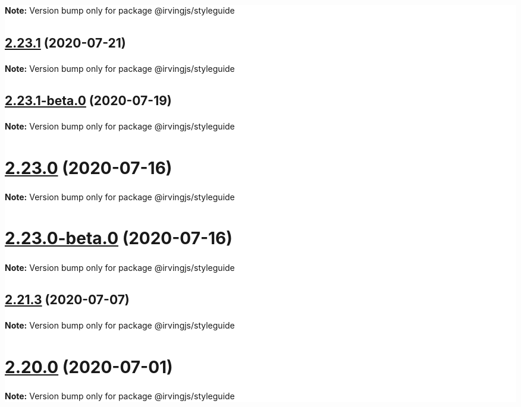 **Note:** Version bump only for package @irvingjs/styleguide





## [2.23.1](https://github.com/alleyinteractive/irving/packages/vip-go/compare/v2.23.1-beta.4...v2.23.1) (2020-07-21)

**Note:** Version bump only for package @irvingjs/styleguide





## [2.23.1-beta.0](https://github.com/alleyinteractive/irving/packages/vip-go/compare/v2.23.0...v2.23.1-beta.0) (2020-07-19)

**Note:** Version bump only for package @irvingjs/styleguide





# [2.23.0](https://github.com/alleyinteractive/irving/packages/vip-go/compare/v2.23.0-beta.0...v2.23.0) (2020-07-16)

**Note:** Version bump only for package @irvingjs/styleguide





# [2.23.0-beta.0](https://github.com/alleyinteractive/irving/packages/vip-go/compare/v2.22.1...v2.23.0-beta.0) (2020-07-16)

**Note:** Version bump only for package @irvingjs/styleguide





## [2.21.3](https://github.com/alleyinteractive/irving/packages/vip-go/compare/v2.21.2...v2.21.3) (2020-07-07)

**Note:** Version bump only for package @irvingjs/styleguide





# [2.20.0](https://github.com/alleyinteractive/irving/packages/vip-go/compare/v2.19.3-beta.0...v2.20.0) (2020-07-01)

**Note:** Version bump only for package @irvingjs/styleguide



